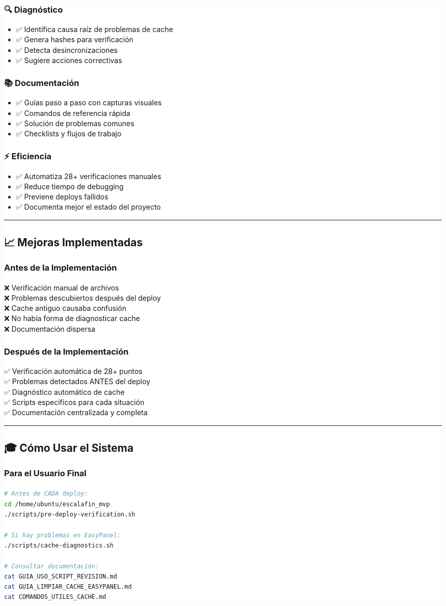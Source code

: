 ### 🔍 Diagnóstico
- ✅ Identifica causa raíz de problemas de cache
- ✅ Genera hashes para verificación
- ✅ Detecta desincronizaciones
- ✅ Sugiere acciones correctivas

### 📚 Documentación
- ✅ Guías paso a paso con capturas visuales
- ✅ Comandos de referencia rápida
- ✅ Solución de problemas comunes
- ✅ Checklists y flujos de trabajo

### ⚡ Eficiencia
- ✅ Automatiza 28+ verificaciones manuales
- ✅ Reduce tiempo de debugging
- ✅ Previene deploys fallidos
- ✅ Documenta mejor el estado del proyecto

---

## 📈 Mejoras Implementadas

### Antes de la Implementación
❌ Verificación manual de archivos  
❌ Problemas descubiertos después del deploy  
❌ Cache antiguo causaba confusión  
❌ No había forma de diagnosticar cache  
❌ Documentación dispersa

### Después de la Implementación
✅ Verificación automática de 28+ puntos  
✅ Problemas detectados ANTES del deploy  
✅ Diagnóstico automático de cache  
✅ Scripts específicos para cada situación  
✅ Documentación centralizada y completa

---

## 🎓 Cómo Usar el Sistema

### Para el Usuario Final

```bash
# Antes de CADA deploy:
cd /home/ubuntu/escalafin_mvp
./scripts/pre-deploy-verification.sh

# Si hay problemas en EasyPanel:
./scripts/cache-diagnostics.sh

# Consultar documentación:
cat GUIA_USO_SCRIPT_REVISION.md
cat GUIA_LIMPIAR_CACHE_EASYPANEL.md
cat COMANDOS_UTILES_CACHE.md
```
